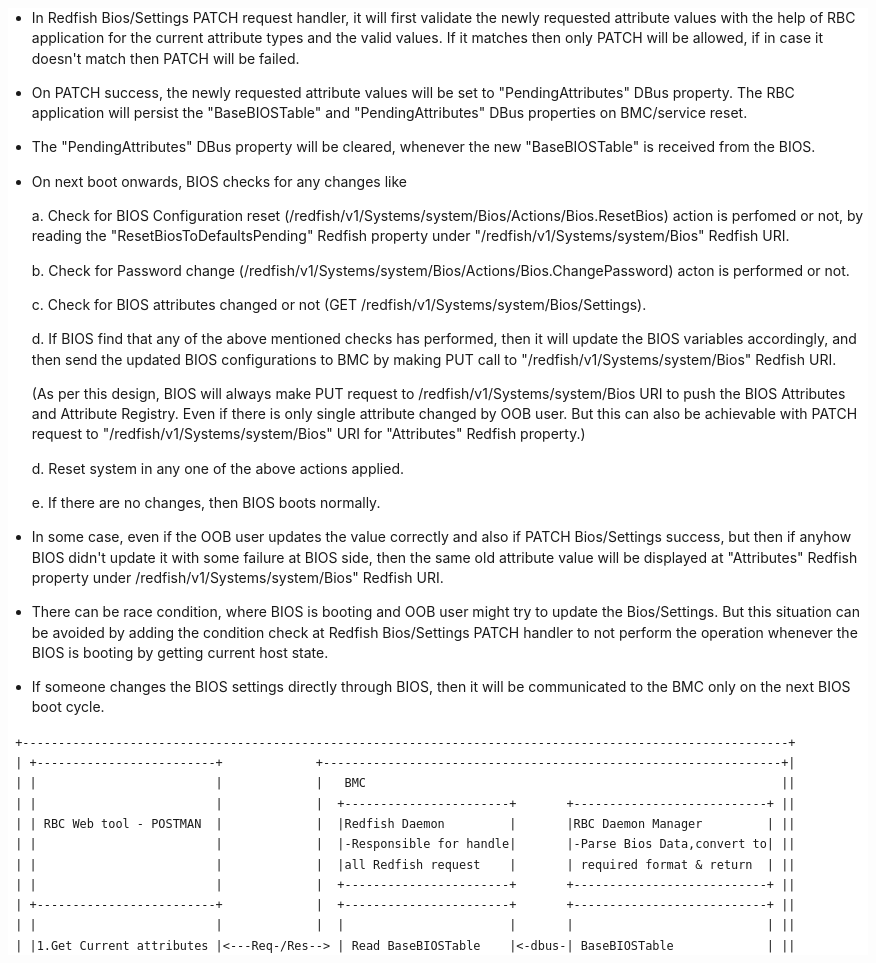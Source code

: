 - In Redfish Bios/Settings PATCH request handler, it will first validate the newly requested attribute values with the help of RBC application for the current attribute types and the valid values. If it matches then only PATCH will be allowed, if in case it doesn't match then PATCH will be failed.

- On PATCH success, the newly requested attribute values will be set to "PendingAttributes" DBus property. The RBC application will persist the "BaseBIOSTable" and "PendingAttributes" DBus properties on BMC/service reset.

- The "PendingAttributes" DBus property will be cleared, whenever the new "BaseBIOSTable" is received from the BIOS.

- On next boot onwards, BIOS checks for any changes like

    a. Check for BIOS Configuration reset (/redfish/v1/Systems/system/Bios/Actions/Bios.ResetBios) action is perfomed or not, by reading the "ResetBiosToDefaultsPending" Redfish property under "/redfish/v1/Systems/system/Bios" Redfish URI.

    b. Check for Password change (/redfish/v1/Systems/system/Bios/Actions/Bios.ChangePassword) acton is performed or not.

    c. Check for BIOS attributes changed or not (GET /redfish/v1/Systems/system/Bios/Settings).

    d. If BIOS find that any of the above mentioned checks has performed, then it will update the BIOS variables accordingly, and then send the updated BIOS configurations to BMC by making PUT call to "/redfish/v1/Systems/system/Bios" Redfish URI.

    (As per this design, BIOS will always make PUT request to /redfish/v1/Systems/system/Bios URI to push the BIOS Attributes and Attribute Registry. Even if there is only single attribute changed by OOB user. But this can also be achievable with PATCH request to "/redfish/v1/Systems/system/Bios" URI for "Attributes" Redfish property.)

    d. Reset system in any one of the above actions applied.

    e. If there are no changes, then BIOS boots normally.

- In some case, even if the OOB user updates the value correctly and also if PATCH Bios/Settings success, but then if anyhow BIOS didn't update it with some failure at BIOS side, then the same old attribute value will be displayed at "Attributes" Redfish property under /redfish/v1/Systems/system/Bios" Redfish URI.

- There can be race condition, where BIOS is booting and OOB user might try to update the Bios/Settings. But this situation can be avoided by adding the condition check at Redfish Bios/Settings PATCH handler to not perform the operation whenever the BIOS is booting by getting current host state.

- If someone changes the BIOS settings directly through BIOS, then it will be communicated to the BMC only on the next BIOS boot cycle.

```
 +-----------------------------------------------------------------------------------------------------------+
 | +-------------------------+             +----------------------------------------------------------------+|
 | |                         |             |   BMC                                                          ||
 | |                         |             |  +-----------------------+       +---------------------------+ ||
 | | RBC Web tool - POSTMAN  |             |  |Redfish Daemon         |       |RBC Daemon Manager         | ||
 | |                         |             |  |-Responsible for handle|       |-Parse Bios Data,convert to| ||
 | |                         |             |  |all Redfish request    |       | required format & return  | ||
 | |                         |             |  +-----------------------+       +---------------------------+ ||
 | +-------------------------+             |  +-----------------------+       +---------------------------+ ||
 | |                         |             |  |                       |       |                           | ||
 | |1.Get Current attributes |<---Req-/Res--> | Read BaseBIOSTable    |<-dbus-| BaseBIOSTable             | ||
```